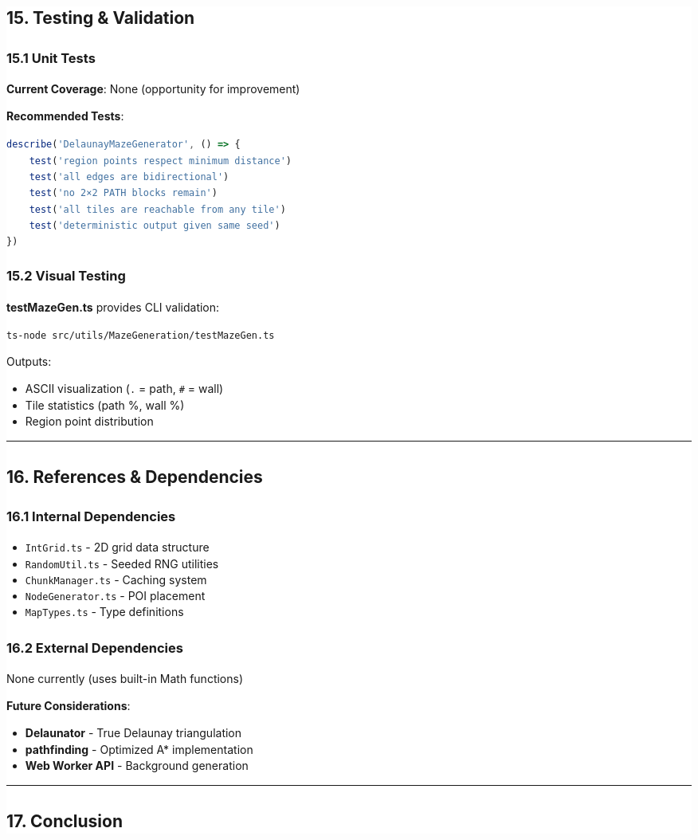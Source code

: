 
## 15. Testing & Validation

### 15.1 Unit Tests

**Current Coverage**: None (opportunity for improvement)

**Recommended Tests**:
```typescript
describe('DelaunayMazeGenerator', () => {
    test('region points respect minimum distance')
    test('all edges are bidirectional')
    test('no 2×2 PATH blocks remain')
    test('all tiles are reachable from any tile')
    test('deterministic output given same seed')
})
```

### 15.2 Visual Testing

**testMazeGen.ts** provides CLI validation:
```bash
ts-node src/utils/MazeGeneration/testMazeGen.ts
```

Outputs:
- ASCII visualization (`.` = path, `#` = wall)
- Tile statistics (path %, wall %)
- Region point distribution

---

## 16. References & Dependencies

### 16.1 Internal Dependencies

- `IntGrid.ts` - 2D grid data structure
- `RandomUtil.ts` - Seeded RNG utilities
- `ChunkManager.ts` - Caching system
- `NodeGenerator.ts` - POI placement
- `MapTypes.ts` - Type definitions

### 16.2 External Dependencies

None currently (uses built-in Math functions)

**Future Considerations**:
- **Delaunator** - True Delaunay triangulation
- **pathfinding** - Optimized A* implementation
- **Web Worker API** - Background generation

---

## 17. Conclusion
